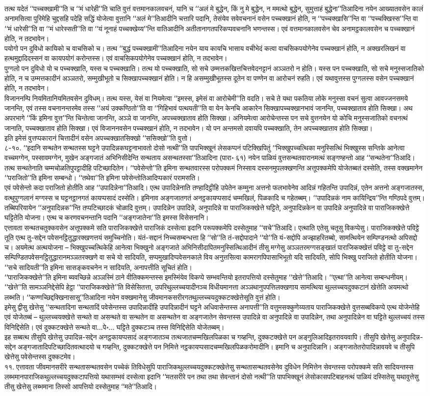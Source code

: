 तत्थ यदेतं ‘‘पच्चक्खामी’’ति च ‘‘मं धारेही’’ति चाति वुत्तं वत्तमानकालवचनं, यानि च ‘‘अलं मे बुद्धेन, किं नु मे बुद्धेन, न ममत्थो बुद्धेन, सुमुत्ताहं बुद्धेना’’तिआदिना नयेन आख्यातवसेन कालं अनामसित्वा पुरिमेहि चुद्दसहि पदेहि सद्धिं योजेत्वा वुत्तानि ‘‘अलं मे’’तिआदीनि चत्तारि पदानि, तेसंयेव सवेवचनानं वसेन पच्चक्खानं होति, न ‘‘पच्चक्खासि’’न्ति वा ‘‘पच्चक्खिस्स’’न्ति वा ‘‘मं धारेसी’’ति वा ‘‘मं धारेस्सती’’ति वा ‘‘यं नूनाहं पच्चक्खेय्य’’न्ति वातिआदीनि अतीतानागतपरिकप्पवचनानि भणन्तस्स। एवं वत्तमानकालवसेन चेव अनामट्ठकालवसेन च पच्चक्खानं होति, न तदभावेन।  
पयोगो पन दुविधो कायिको च वाचसिको च। तत्थ ‘‘बुद्धं पच्चक्खामी’’तिआदिना नयेन याय कायचि भासाय वचीभेदं कत्वा वाचसिकपयोगेनेव पच्चक्खानं होति, न अक्खरलिखनं वा हत्थमुद्दादिदस्सनं वा कायपयोगं करोन्तस्स। एवं वाचसिकपयोगेनेव पच्चक्खानं होति, न तदभावेन।  
पुग्गलो पन दुविधो यो च पच्चक्खाति, यस्स च पच्चक्खाति। तत्थ यो पच्चक्खाति, सो सचे उम्मत्तकखित्तचित्तवेदनट्टानं अञ्ञतरो न होति। यस्स पन पच्चक्खाति, सो सचे मनुस्सजातिको होति, न च उम्मत्तकादीनं अञ्ञतरो, सम्मुखीभूतो च सिक्खापच्चक्खानं होति। न हि असम्मुखीभूतस्स दूतेन वा पण्णेन वा आरोचनं रुहति। एवं यथावुत्तस्स पुग्गलस्स वसेन पच्चक्खानं होति, न तदभावेन।  
विजाननम्पि नियमितानियमितवसेन दुविधम्। तत्थ यस्स, येसं वा नियमेत्वा ‘‘इमस्स, इमेसं वा आरोचेमी’’ति वदति। सचे ते यथा पकतिया लोके मनुस्सा वचनं सुत्वा आवज्जनसमये जानन्ति, एवं तस्स वचनानन्तरमेव तस्स ‘‘अयं उक्कण्ठितो’’ति वा ‘‘गिहिभावं पत्थयती’’ति वा येन केनचि आकारेन सिक्खापच्चक्खानभावं जानन्ति, पच्चक्खाताव होति सिक्खा। अथ अपरभागे ‘‘किं इमिना वुत्त’’न्ति चिन्तेत्वा जानन्ति, अञ्ञे वा जानन्ति, अपच्चक्खाताव होति सिक्खा। अनियमेत्वा आरोचेन्तस्स पन सचे वुत्तनयेन यो कोचि मनुस्सजातिको वचनत्थं जानाति, पच्चक्खाताव होति सिक्खा। एवं विजाननवसेन पच्चक्खानं होति, न तदभावेन। यो पन अन्तमसो दवायपि पच्चक्खाति, तेन अपच्चक्खाताव होति सिक्खा।  
इति इमेसं वुत्तप्पकारानं चित्तादीनं वसेन अपच्चक्खातसिक्खो ‘‘ससिक्खो’’ति वुत्तो।  
८-१०. ‘‘इदानि सन्थतेन सन्थतस्स घट्टने उपादिन्नकघट्टनाभावतो दोसो नत्थी’’ति पापभिक्खूनं लेसकप्पनं पटिक्खिपितुं ‘‘भिक्खुपच्चत्थिका मनुस्सित्थिं भिक्खुस्स सन्तिके आनेत्वा वच्चमग्गेन, पस्सावमग्गेन, मुखेन अङ्गजातं अभिनिसीदेन्ति सन्थताय असन्थतस्सा’’तिआदिना (पारा॰ ६१) नयेन पाळियं वुत्तसन्थतवारानमत्थं सङ्गण्हन्तो आह ‘‘सन्थतेना’’तिआदि। तत्थ सन्थतेनाति चम्मचोळतिपुपट्टादीहि पटिच्छादितेन। ‘‘पवेसेन्तो’’ति इमिना सन्थतवारस्स परोपक्कमं निस्साय दस्सनमुपलक्खणन्ति अत्तूपक्कमेपि योजेतब्बतं दस्सेति, तस्स वक्खमानेन ‘‘पराजितो’’ति इमिना सम्बन्धो। ‘‘तथेवा’’ति इमिना पवेसेन्तोतिआदिप्पकारं परामसति।  
एवं पवेसेन्तो कदा पराजितो होतीति आह ‘‘उपादिन्नेना’’तिआदि। एत्थ उपादिन्नेनाति तण्हादिट्ठीहि उपेतेन कम्मुना अत्तनो फलभावेनेव आदिन्नं गहितन्ति उपादिन्नं, एतेन अत्तनो अङ्गजातस्स, वत्थुपुग्गलानं मग्गस्स च घट्टनट्ठानगतं कायप्पसादं दस्सेति। इमिनाव अङ्गजातगतं अनट्ठकायप्पसादं चम्मखिलं, पिळकादि च गहेतब्बम्। ‘‘उपादिन्नकं नाम कायिन्द्रिय’’न्ति गण्ठिपदे वुत्तम्। तब्बिपरियायेन ‘‘अनुपादिन्नक’’न्ति तप्पटिच्छादकं चोळादि वुत्तम्। उपादिन्नेन उपादिन्ने, अनुपादिन्ने वा पाराजिकक्खेत्ते घट्टिते, अनुपादिन्नकेन वा उपादिन्ने अनुपादिन्ने वा पाराजिकक्खेत्ते घट्टितेति योजना। एत्थ च करणवचनन्तानि पदानि ‘‘अङ्गजातेना’’ति इमस्स विसेसनानि।  
एत्तावता सन्थतचतुक्कवसेन अत्तूपक्कमे सति पाराजिकक्खेत्ते पाराजिकं दस्सेत्वा इदानि परूपक्कमेपि दस्सेतुमाह ‘‘सचे’’तिआदि। एत्थाति एतेसु चतूसु विकप्पेसु। पाराजिकक्खेत्ते पविट्ठे तूति एत्थ तु-सद्देन पवेसनट्ठितुद्धारक्खणत्तयं समुच्चिनोति। यंतं-सद्दानं निच्चसम्बन्धत्ता हि ‘‘सो’’ति तं-सद्दोपादाने ‘‘यो’’ति यं-सद्दोपि अज्झाहरितब्बो, सामत्थियेन सम्पिण्डनत्थो अपिसद्दो च। अयमेत्थ अत्थयोजना – भिक्खुपच्चत्थिकेहि आनेत्वा भिक्खुनो अङ्गजाते अभिनिसीदापितमनुस्सित्थिआदीनं तीसु मग्गेसु अञ्ञतरमग्गसङ्खातं पाराजिकक्खेत्तं पविट्ठे वा तु-सद्देन सम्पिण्डितपवेसनट्ठितुद्धारानमञ्ञतरक्खणे वा सचे यो सादियति, सप्पमुखादिप्पवेसनकाले विय अनुत्तसित्वा कामरागपिपासाभिभूतो यदि सादियति, सोपि भिक्खु पराजितो होतीति योजना। ‘‘सचे सादियती’’ति इमिना सासङ्कवचनेन न सादियति, अनापत्तीति सूचितं होति।  
‘‘पाराजिकक्खेत्ते’’ति इमिना ब्यवच्छिन्ने अञ्ञस्मिं ठाने वीतिक्कमन्तस्स इमस्मिंयेव विकप्पे सम्भवन्तियो इतरापत्तियो दस्सेतुमाह ‘‘खेत्ते’’तिआदि। ‘‘एत्था’’ति आनेत्वा सम्बन्धनीयम्। ‘‘खेत्ते’’ति सामञ्ञनिद्देसेपि हेट्ठा ‘‘पाराजिकक्खेत्ते’’ति विसेसितत्ता, उपरिथुल्लच्चयादीनञ्च विधीयमानत्ता अञ्ञथानुपपत्तिलक्खणाय सामत्थिया थुल्लच्चयदुक्कटानं खेत्तेति अयमत्थो लब्भति। ‘‘कण्णच्छिद्दक्खिनासासू’’तिआदिना नयेन वक्खमानेसु जीवमानकसरीरगतथुल्लच्चयदुक्कटक्खेत्तेसूति वुत्तं होति।  
इमेसु द्वीसु खेत्तेसु ‘‘सन्थतादिना सन्थतादिं पवेसेन्तस्स उपादिन्नादीहि उपादिन्नादीनं घट्टने अधिवासेन्तस्स अनापत्ती’’ति वत्तुमसक्कुणेय्यताय पाराजिकक्खेत्ते वुत्तसब्बविकप्पे एत्थ योजेन्तेहि एवं योजेतब्बं – थुल्लच्चयक्खेत्ते सन्थते वा असन्थते वा सन्थतेन वा असन्थतेन वा अङ्गजातेन सेवन्तस्स उपादिन्ने वा अनुपादिन्ने वा उपादिन्नेन, तथा अनुपादिन्नेन वा घट्टिते थुल्लच्चयं तस्स विनिद्दिसेति। एवं दुक्कटक्खेत्ते सन्थते वा…पे॰… घट्टिते दुक्कटञ्च तस्स विनिद्दिसेति योजेतब्बम्।  
इह सब्बत्थ तीसुपि खेत्तेसु उपादिन्न-सद्देन अनट्ठकायप्पसादं अङ्गजातञ्च तत्थजातचम्मखिलपिळका च गय्हन्ति, दुक्कटक्खेत्ते पन अङ्गुलिआदिइतरावयवापि। तीसुपि खेत्तेसु अनुपादिन्न-सद्देन अङ्गजातादिपटिच्छादितवत्थादयो च गय्हन्ति, दुक्कटक्खेत्ते पन निमित्ते नट्ठकायप्पसादचम्मखिलपिळकरोमादीनि। इमानि च अनुपादिन्नानि। अङ्गजातेतरोपादिन्नावयवे च तीसुपि खेत्तेसु पवेसेन्तस्स दुक्कटमेव।  
११. एत्तावता जीवमानसरीरे सन्थतासन्थतवसेन पच्चेकं तिविधेसुपि पाराजिकथुल्लच्चयदुक्कटक्खेत्तेसु सन्थतासन्थतवसेनेव दुविधेन निमित्तेन सेवन्तस्स परोपक्कमे सति सादियन्तस्स लब्भमानपाराजिकथुल्लच्चयदुक्कटापत्तियो यथासम्भवं दस्सेत्वा इदानि ‘‘मतसरीरे पन तथा तथा सेवन्तानं दोसो नत्थी’’ति पापभिक्खूनं लेसोकासपटिबाहनत्थं पाळियं दस्सितेसु यथावुत्तेसु तीसु खेत्तेसु लब्भमाना तिस्सो आपत्तियो दस्सेतुमाह ‘‘मते’’तिआदि।  
